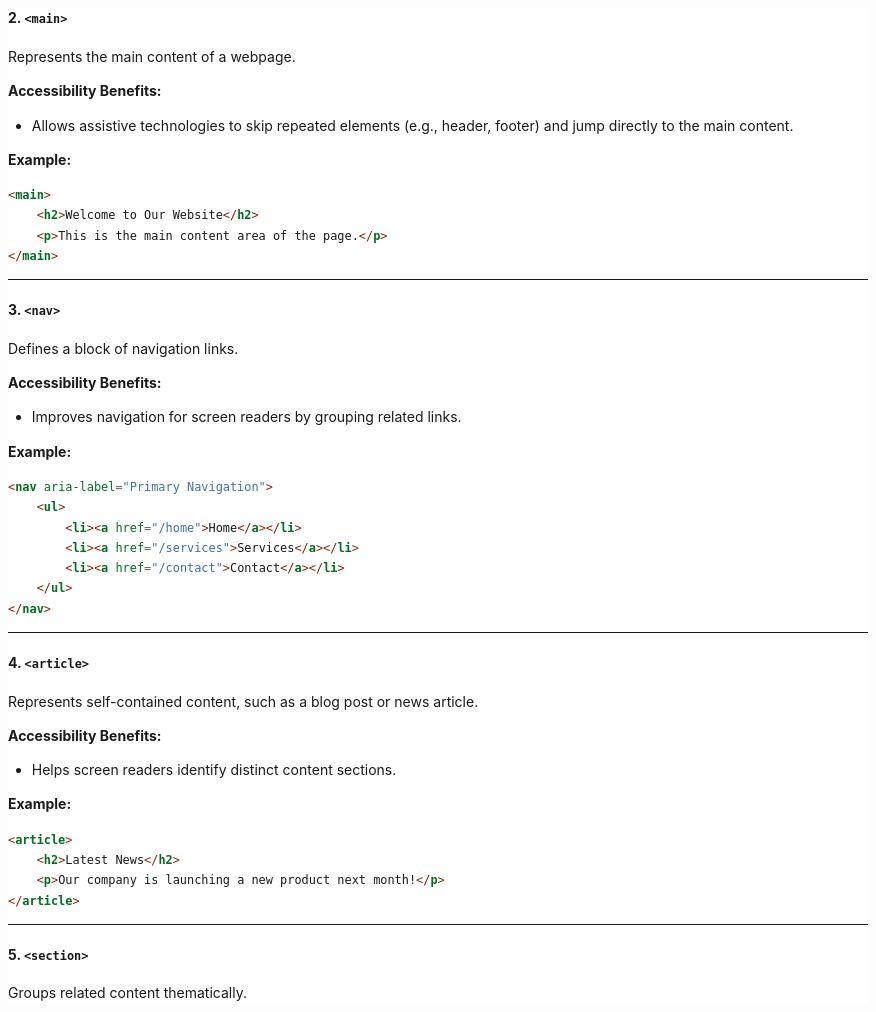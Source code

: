 
#### **2. `<main>`**
Represents the main content of a webpage.

**Accessibility Benefits:**
- Allows assistive technologies to skip repeated elements (e.g., header, footer) and jump directly to the main content.

**Example:**
```html
<main>
    <h2>Welcome to Our Website</h2>
    <p>This is the main content area of the page.</p>
</main>
```

---

#### **3. `<nav>`**
Defines a block of navigation links.

**Accessibility Benefits:**
- Improves navigation for screen readers by grouping related links.

**Example:**
```html
<nav aria-label="Primary Navigation">
    <ul>
        <li><a href="/home">Home</a></li>
        <li><a href="/services">Services</a></li>
        <li><a href="/contact">Contact</a></li>
    </ul>
</nav>
```

---

#### **4. `<article>`**
Represents self-contained content, such as a blog post or news article.

**Accessibility Benefits:**
- Helps screen readers identify distinct content sections.

**Example:**
```html
<article>
    <h2>Latest News</h2>
    <p>Our company is launching a new product next month!</p>
</article>
```

---

#### **5. `<section>`**
Groups related content thematically.
